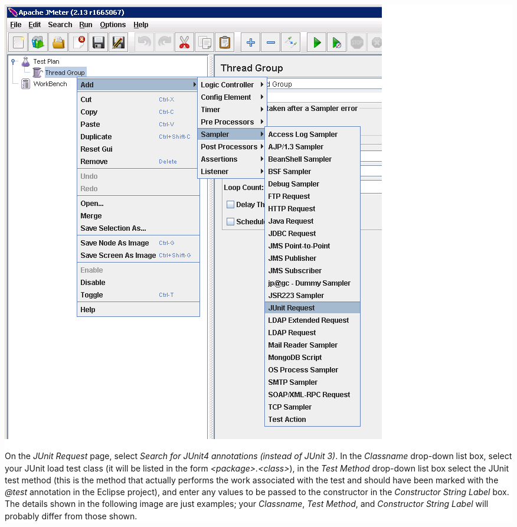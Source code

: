 ![](./media/guidance-elasticsearch/jmeter-deploy31.png)

On the *JUnit Request* page, select *Search for JUnit4 annotations (instead of JUnit 3)*. In the 
*Classname* drop-down list box, select your JUnit load test class (it will be listed in the form 
*&lt;package&gt;.&lt;class&gt;*), in the *Test Method* drop-down list box select the JUnit test method 
(this is the method that actually performs the work associated with the test and should have been marked 
with the *@test* annotation in the Eclipse project), and enter any values to be passed to the constructor 
in the *Constructor String Label* box.  The details shown in the following image are just examples; 
your *Classname*, *Test Method*, and *Constructor String Label* will probably differ from those shown.
